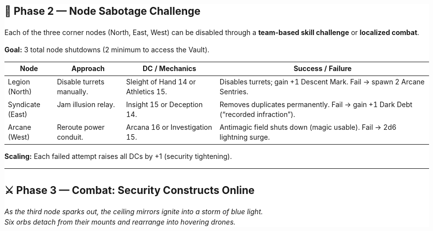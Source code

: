 
## **🧩 Phase 2 — Node Sabotage Challenge**

Each of the three corner nodes (North, East, West) can be disabled through a **team-based skill challenge** or **localized combat**.

**Goal:** 3 total node shutdowns (2 minimum to access the Vault).

| Node | Approach | DC / Mechanics | Success / Failure |
| ----- | ----- | ----- | ----- |
| Legion (North) | Disable turrets manually. | Sleight of Hand 14 or Athletics 15\. | Disables turrets; gain \+1 Descent Mark. Fail → spawn 2 Arcane Sentries. |
| Syndicate (East) | Jam illusion relay. | Insight 15 or Deception 14\. | Removes duplicates permanently. Fail → gain \+1 Dark Debt (“recorded infraction”). |
| Arcane (West) | Reroute power conduit. | Arcana 16 or Investigation 15\. | Antimagic field shuts down (magic usable). Fail → 2d6 lightning surge. |

**Scaling:** Each failed attempt raises all DCs by \+1 (security tightening).

---

## **⚔️ Phase 3 — Combat: Security Constructs Online**

*As the third node sparks out, the ceiling mirrors ignite into a storm of blue light.*  
 *Six orbs detach from their mounts and rearrange into hovering drones.*

